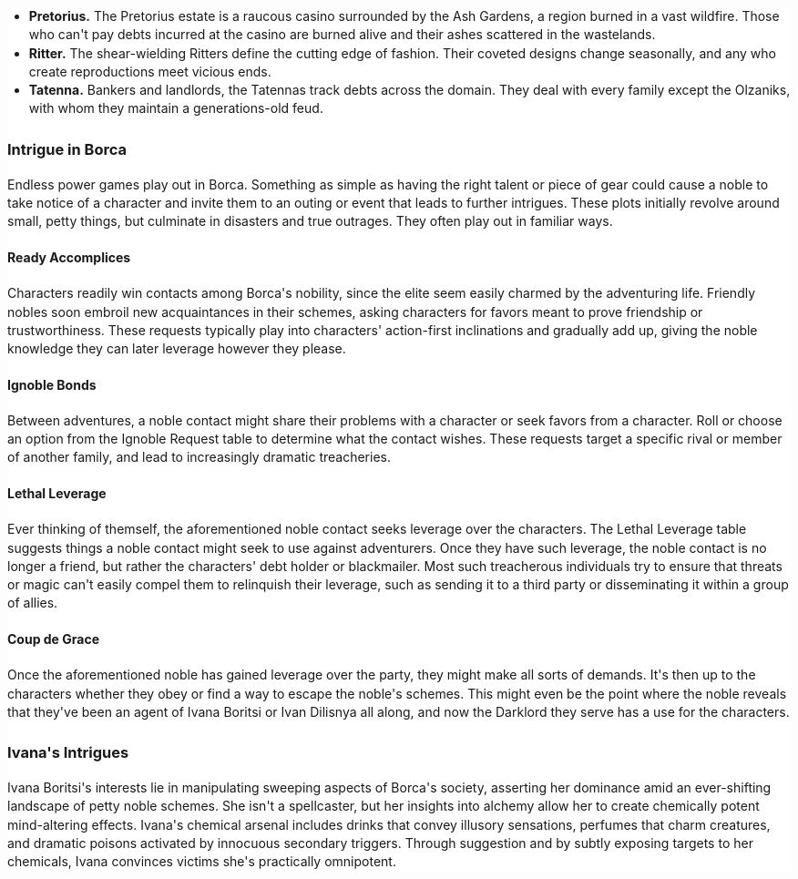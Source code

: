 - **Pretorius.** The Pretorius estate is a raucous casino surrounded by the Ash Gardens, a region burned in a vast wildfire. Those who can't pay debts incurred at the casino are burned alive and their ashes scattered in the wastelands.  
- **Ritter.** The shear-wielding Ritters define the cutting edge of fashion. Their coveted designs change seasonally, and any who create reproductions meet vicious ends.  
- **Tatenna.** Bankers and landlords, the Tatennas track debts across the domain. They deal with every family except the Olzaniks, with whom they maintain a generations-old feud.  

### Intrigue in Borca

Endless power games play out in Borca. Something as simple as having the right talent or piece of gear could cause a noble to take notice of a character and invite them to an outing or event that leads to further intrigues. These plots initially revolve around small, petty things, but culminate in disasters and true outrages. They often play out in familiar ways.

#### Ready Accomplices

Characters readily win contacts among Borca's nobility, since the elite seem easily charmed by the adventuring life. Friendly nobles soon embroil new acquaintances in their schemes, asking characters for favors meant to prove friendship or trustworthiness. These requests typically play into characters' action-first inclinations and gradually add up, giving the noble knowledge they can later leverage however they please.

#### Ignoble Bonds

Between adventures, a noble contact might share their problems with a character or seek favors from a character. Roll or choose an option from the Ignoble Request table to determine what the contact wishes. These requests target a specific rival or member of another family, and lead to increasingly dramatic treacheries.

![Ignoble Bonds; Ignoble Request](compendium/tables/ignoble-bonds-ignoble-request-vrgr.md)

#### Lethal Leverage

Ever thinking of themself, the aforementioned noble contact seeks leverage over the characters. The Lethal Leverage table suggests things a noble contact might seek to use against adventurers. Once they have such leverage, the noble contact is no longer a friend, but rather the characters' debt holder or blackmailer. Most such treacherous individuals try to ensure that threats or magic can't easily compel them to relinquish their leverage, such as sending it to a third party or disseminating it within a group of allies.

![Lethal Leverage](compendium/tables/lethal-leverage-vrgr.md)

#### Coup de Grace

Once the aforementioned noble has gained leverage over the party, they might make all sorts of demands. It's then up to the characters whether they obey or find a way to escape the noble's schemes. This might even be the point where the noble reveals that they've been an agent of Ivana Boritsi or Ivan Dilisnya all along, and now the Darklord they serve has a use for the characters.

### Ivana's Intrigues

Ivana Boritsi's interests lie in manipulating sweeping aspects of Borca's society, asserting her dominance amid an ever-shifting landscape of petty noble schemes. She isn't a spellcaster, but her insights into alchemy allow her to create chemically potent mind-altering effects. Ivana's chemical arsenal includes drinks that convey illusory sensations, perfumes that charm creatures, and dramatic poisons activated by innocuous secondary triggers. Through suggestion and by subtly exposing targets to her chemicals, Ivana convinces victims she's practically omnipotent.
